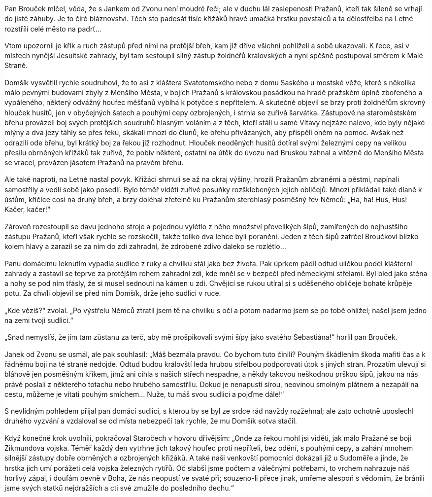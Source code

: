Pan Brouček mlčel, věda, že s Jankem od Zvonu není moudré řeči; ale v duchu lál zaslepenosti Pražanů, kteří tak šíleně se vrhají do jisté záhuby. Je to čiré bláznovství. Těch sto padesát tisíc křižáků hravě umačká hrstku povstalců a ta dělostřelba na Letné rozstřílí celé město na padrť…

Vtom upozornil je křik a ruch zástupů před nimi na protější břeh, kam již dříve všichni pohlíželi a sobě ukazovali. K řece, asi v místech nynější Jesuitské zahrady, byl tam sestoupil silný zástup žoldnéřů královských a nyní spěšně postupoval směrem k Malé Straně.

Domšík vysvětlil rychle soudruhovi, že to asi z kláštera Svatotomského nebo z domu Saského u mostské věže, které s několika málo pevnými budovami zbyly z Menšího Města, v bojích Pražanů s královskou posádkou na hradě pražském úplně zbořeného a vypáleného, některý odvážný houfec měšťanů vybíhá k potyčce s nepřítelem. A skutečně objevil se brzy proti žoldnéřům skrovný hlouček husitů, jen v obyčejných šatech a pouhými cepy ozbrojených, i strhla se zuřivá šarvátka. Zástupové na staroměstském břehu provázeli boj svých protějších soudruhů hlasným voláním a z těch, kteří stáli u samé Vltavy nejzáze nalevo, kde byly nějaké mlýny a dva jezy táhly se přes řeku, skákali mnozí do člunů, ke břehu přivázaných, aby přispěli oněm na pomoc. Avšak než odrazili ode břehu, byl krátký boj za řekou již rozhodnut. Hlouček neoděných husitů dotíral svými železnými cepy na velikou přesilu obrněných křižáků tak zuřivě, že pobiv některé, ostatní na útěk do úvozu nad Bruskou zahnal a vítězně do Menšího Města se vracel, provázen jásotem Pražanů na pravém břehu.

Ale také naproti, na Letné nastal povyk. Křižáci shrnuli se až na okraj výšiny, hrozili Pražanům zbraněmi a pěstmi, napínali samostříly a vedli sobě jako posedlí. Bylo téměř viděti zuřivé posuňky rozšklebených jejich obličejů. Mnozí přikládali také dlaně k ústům, křičíce cosi na druhý břeh, a brzy doléhal zřetelně ku Pražanům sterohlasý posměšný řev Němců: „Ha, ha! Hus, Hus! Kačer, kačer!“

Zároveň rozestoupil se davu jednoho stroje a pojednou vylétlo z něho množství převelikých šípů, zamířených do nejhustšího zástupu Pražanů, kteří však rychle se rozskočili, takže toliko dva lehce byli poraněni. Jeden z těch šípů zafrčel Broučkovi blízko kolem hlavy a zarazil se za ním do zdi zahradní, že zdrobené zdivo daleko se rozlétlo…

Panu domácímu leknutím vypadla sudlice z ruky a chvilku stál jako bez života. Pak úprkem pádil odtud uličkou podél klášterní zahrady a zastavil se teprve za protějším rohem zahradní zdi, kde mněl se v bezpečí před německými střelami. Byl bled jako stěna a nohy se pod ním třásly, že si musel sednouti na kámen u zdi. Chvějící se rukou utíral si s uděšeného obličeje bohaté krůpěje potu. Za chvíli objevil se před ním Domšík, drže jeho sudlici v ruce.

„Kde vězíš?“ zvolal. „Po výstřelu Němců ztratil jsem tě na chvilku s očí a potom nadarmo jsem se po tobě ohlížel; našel jsem jedno na zemi tvoji sudlici.“

„Snad nemyslíš, že jim tam zůstanu za terč, aby mě prošpikovali svými šípy jako svatého Sebastiána!“ horlil pan Brouček.

Janek od Zvonu se usmál, ale pak souhlasil: „Máš bezmála pravdu. Co bychom tuto činili? Pouhým škádlením škoda mařiti čas a k řádnému boji na té straně nedojde. Odtud budou královští leda hrubou střelbou podporovati útok s jiných stran. Prozatím ulevují si bláhově jen posměšným křikem, jímž ani cihla s našich střech nespadne, a někdy takovou neškodnou prškou šípů, jakou na nás právě poslali z některého totachu nebo hrubého samostřílu. Dokud je nenapustí sírou, neovinou smolným plátnem a nezapálí na cestu, můžeme je vítati pouhým smíchem… Nuže, tu máš svou sudlici a pojďme dále!“

S nevlídným pohledem přijal pan domácí sudlici, s kterou by se byl ze srdce rád navždy rozžehnal; ale zato ochotně uposlechl druhého vyzvání a vzdaloval se od místa nebezpečí tak rychle, že mu Domšík sotva stačil.

Když konečně krok uvolnili, pokračoval Staročech v hovoru dřívějším: „Onde za řekou mohl jsi viděti, jak málo Pražané se bojí Zikmundova vojska. Téměř každý den vytrhne jich takový houfec proti nepříteli, bez odění, s pouhými cepy, a zahání mnohem silnější zástupy dobře obrněných a ozbrojených křižáků. A také naši venkovští pomocníci dokázali již u Sudoměře a jinde, že hrstka jich umí porážeti celá vojska železných rytířů. Oč slabší jsme počtem a válečnými potřebami, to vrchem nahrazuje náš horlivý zápal, i doufám pevně v Boha, že nás neopustí ve svaté při; souzeno-li přece jinak, umřeme alespoň s vědomím, že bránili jsme svých statků nejdražších a cti své zmužile do posledního dechu.“
